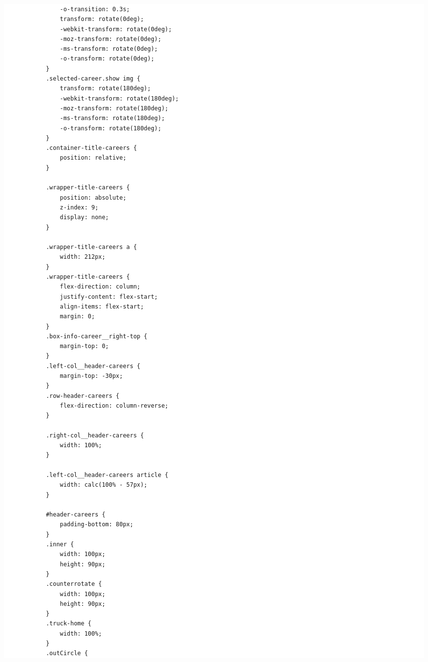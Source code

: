                     -o-transition: 0.3s;
                    transform: rotate(0deg);
                    -webkit-transform: rotate(0deg);
                    -moz-transform: rotate(0deg);
                    -ms-transform: rotate(0deg);
                    -o-transform: rotate(0deg);
                }
                .selected-career.show img {
                    transform: rotate(180deg);
                    -webkit-transform: rotate(180deg);
                    -moz-transform: rotate(180deg);
                    -ms-transform: rotate(180deg);
                    -o-transform: rotate(180deg);
                }
                .container-title-careers {
                    position: relative;
                }

                .wrapper-title-careers {
                    position: absolute;
                    z-index: 9;
                    display: none;
                }

                .wrapper-title-careers a {
                    width: 212px;
                }
                .wrapper-title-careers {
                    flex-direction: column;
                    justify-content: flex-start;
                    align-items: flex-start;
                    margin: 0;
                }
                .box-info-career__right-top {
                    margin-top: 0;
                }
                .left-col__header-careers {
                    margin-top: -30px;
                }
                .row-header-careers {
                    flex-direction: column-reverse;
                }

                .right-col__header-careers {
                    width: 100%;
                }

                .left-col__header-careers article {
                    width: calc(100% - 57px);
                }

                #header-careers {
                    padding-bottom: 80px;
                }
                .inner {
                    width: 100px;
                    height: 90px;
                }
                .counterrotate {
                    width: 100px;
                    height: 90px;
                }
                .truck-home {
                    width: 100%;
                }
                .outCircle {